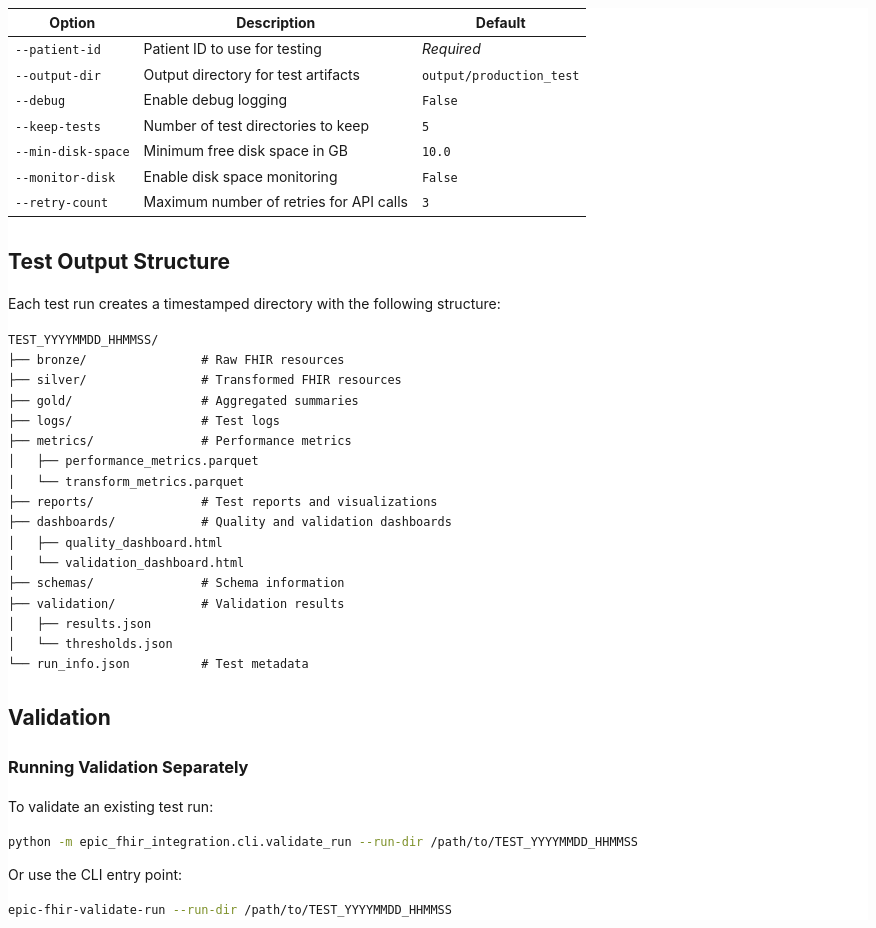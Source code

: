 | Option | Description | Default |
| ------ | ----------- | ------- |
| `--patient-id` | Patient ID to use for testing | *Required* |
| `--output-dir` | Output directory for test artifacts | `output/production_test` |
| `--debug` | Enable debug logging | `False` |
| `--keep-tests` | Number of test directories to keep | `5` |
| `--min-disk-space` | Minimum free disk space in GB | `10.0` |
| `--monitor-disk` | Enable disk space monitoring | `False` |
| `--retry-count` | Maximum number of retries for API calls | `3` |

## Test Output Structure

Each test run creates a timestamped directory with the following structure:

```
TEST_YYYYMMDD_HHMMSS/
├── bronze/                # Raw FHIR resources
├── silver/                # Transformed FHIR resources
├── gold/                  # Aggregated summaries
├── logs/                  # Test logs
├── metrics/               # Performance metrics
│   ├── performance_metrics.parquet
│   └── transform_metrics.parquet
├── reports/               # Test reports and visualizations
├── dashboards/            # Quality and validation dashboards
│   ├── quality_dashboard.html
│   └── validation_dashboard.html
├── schemas/               # Schema information
├── validation/            # Validation results
│   ├── results.json
│   └── thresholds.json
└── run_info.json          # Test metadata
```

## Validation

### Running Validation Separately

To validate an existing test run:

```bash
python -m epic_fhir_integration.cli.validate_run --run-dir /path/to/TEST_YYYYMMDD_HHMMSS
```

Or use the CLI entry point:

```bash
epic-fhir-validate-run --run-dir /path/to/TEST_YYYYMMDD_HHMMSS
```

